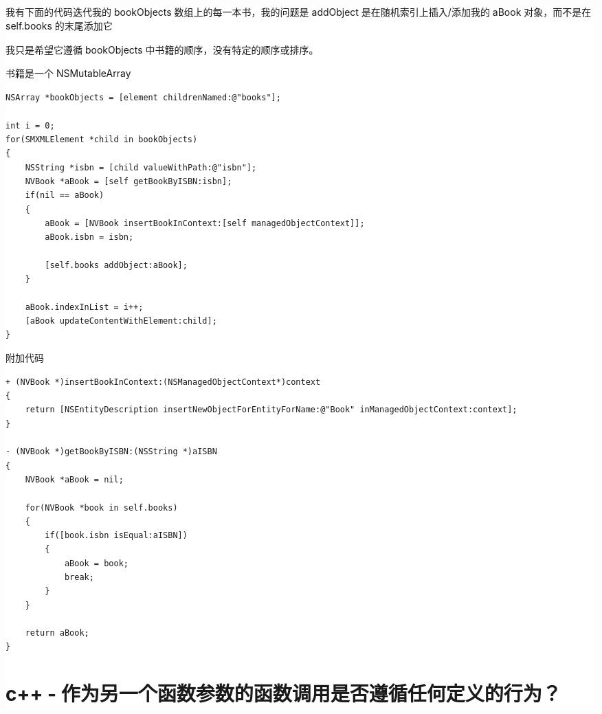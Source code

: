我有下面的代码迭代我的 bookObjects 数组上的每一本书，我的问题是 addObject 是在随机索引上插入/添加我的 aBook 对象，而不是在 self.books 的末尾添加它

我只是希望它遵循 bookObjects 中书籍的顺序，没有特定的顺序或排序。

书籍是一个 NSMutableArray

```
NSArray *bookObjects = [element childrenNamed:@"books"];

int i = 0;
for(SMXMLElement *child in bookObjects)
{
    NSString *isbn = [child valueWithPath:@"isbn"]; 
    NVBook *aBook = [self getBookByISBN:isbn];
    if(nil == aBook)
    {
        aBook = [NVBook insertBookInContext:[self managedObjectContext]];
        aBook.isbn = isbn;

        [self.books addObject:aBook];
    }

    aBook.indexInList = i++;
    [aBook updateContentWithElement:child];
} 
```

附加代码

```
+ (NVBook *)insertBookInContext:(NSManagedObjectContext*)context
{
    return [NSEntityDescription insertNewObjectForEntityForName:@"Book" inManagedObjectContext:context];
}

- (NVBook *)getBookByISBN:(NSString *)aISBN
{
    NVBook *aBook = nil;

    for(NVBook *book in self.books)
    {
        if([book.isbn isEqual:aISBN])
        {
            aBook = book;
            break;
        }
    }

    return aBook;
} 
```

# c++ - 作为另一个函数参数的函数调用是否遵循任何定义的行为？
